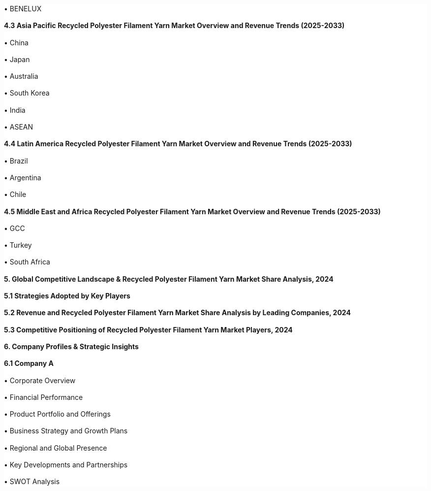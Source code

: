 • BENELUX

<strong>4.3 Asia Pacific Recycled Polyester Filament Yarn Market Overview and Revenue Trends (2025-2033)</strong>

• China

• Japan

• Australia

• South Korea

• India

• ASEAN

<strong>4.4 Latin America Recycled Polyester Filament Yarn Market Overview and Revenue Trends (2025-2033)</strong>

• Brazil

• Argentina

• Chile

<strong>4.5 Middle East and Africa Recycled Polyester Filament Yarn Market Overview and Revenue Trends (2025-2033)</strong>

• GCC

• Turkey

• South Africa

<strong>5. Global Competitive Landscape & Recycled Polyester Filament Yarn Market Share Analysis, 2024</strong>

<strong>5.1 Strategies Adopted by Key Players</strong>

<strong>5.2 Revenue and Recycled Polyester Filament Yarn Market Share Analysis by Leading Companies, 2024</strong>

<strong>5.3 Competitive Positioning of Recycled Polyester Filament Yarn Market Players, 2024</strong>

<strong>6. Company Profiles & Strategic Insights</strong>

<strong>6.1 Company A</strong>

• Corporate Overview

• Financial Performance

• Product Portfolio and Offerings

• Business Strategy and Growth Plans

• Regional and Global Presence

• Key Developments and Partnerships

• SWOT Analysis

